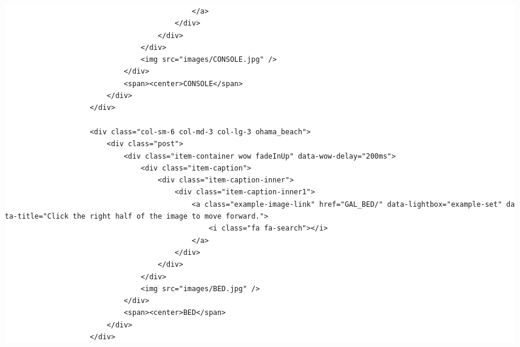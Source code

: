 												</a>
											</div>
										</div>
									</div>
									<img src="images/CONSOLE.jpg" />
								</div>
								<span><center>CONSOLE</span>
							</div>
						</div>

						<div class="col-sm-6 col-md-3 col-lg-3 ohama_beach">
							<div class="post">
								<div class="item-container wow fadeInUp" data-wow-delay="200ms">
									<div class="item-caption">
										<div class="item-caption-inner">
											<div class="item-caption-inner1">
												<a class="example-image-link" href="GAL_BED/" data-lightbox="example-set" data-title="Click the right half of the image to move forward.">
													<i class="fa fa-search"></i>
												</a>
											</div>
										</div>
									</div>
									<img src="images/BED.jpg" />
								</div>
								<span><center>BED</span>
							</div>
						</div>

